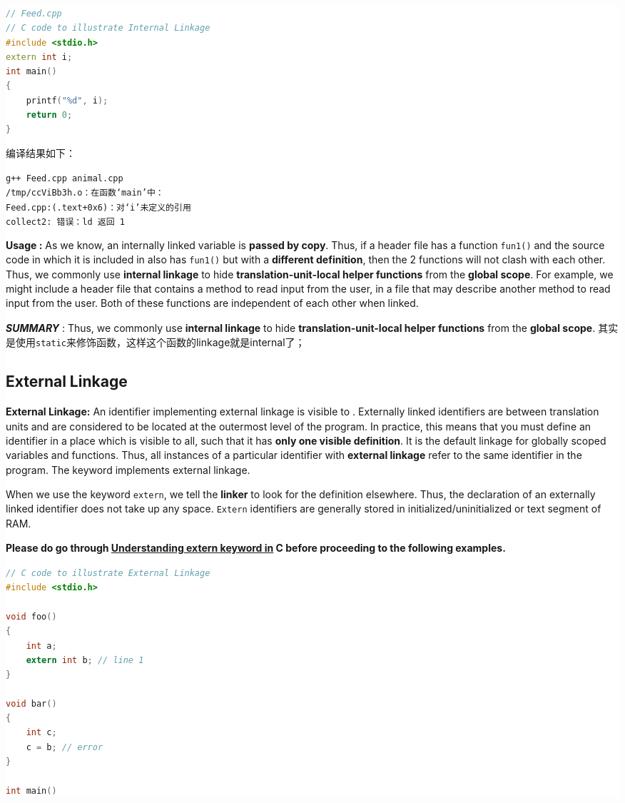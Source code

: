 ```c++
// Feed.cpp
// C code to illustrate Internal Linkage 
#include <stdio.h> 
extern int i;
int main() 
{ 
	printf("%d", i); 
	return 0; 
}
```

编译结果如下：

```
g++ Feed.cpp animal.cpp 
/tmp/ccViBb3h.o：在函数‘main’中：
Feed.cpp:(.text+0x6)：对‘i’未定义的引用
collect2: 错误：ld 返回 1

```



**Usage :** As we know, an internally linked variable is **passed by copy**. Thus, if a header file has a function `fun1()` and the source code in which it is included in also has `fun1()` but with a **different definition**, then the 2 functions will not clash with each other. Thus, we commonly use **internal linkage** to hide **translation-unit-local helper functions** from the **global scope**. For example, we might include a header file that contains a method to read input from the user, in a file that may describe another method to read input from the user. Both of these functions are independent of each other when linked.

***SUMMARY*** : Thus, we commonly use **internal linkage** to hide **translation-unit-local helper functions** from the **global scope**. 其实是使用`static`来修饰函数，这样这个函数的linkage就是internal了；

## External Linkage

**External Linkage:** An identifier implementing external linkage is visible to . Externally linked identifiers are between translation units and are considered to be located at the outermost level of the program. In practice, this means that you must define an identifier in a place which is visible to all, such that it has **only one visible definition**. It is the default linkage for globally scoped variables and functions. Thus, all instances of a particular identifier with **external linkage** refer to the same identifier in the program. The keyword  implements external linkage.

When we use the keyword `extern`, we tell the **linker** to look for the definition elsewhere. Thus, the declaration of an externally linked identifier does not take up any space. `Extern` identifiers are generally stored in initialized/uninitialized or text segment of RAM.

**Please do go through [Understanding extern keyword in](https://www.geeksforgeeks.org/understanding-extern-keyword-in-c/) C before proceeding to the following examples.** 

```c
// C code to illustrate External Linkage 
#include <stdio.h> 

void foo() 
{ 
	int a; 
	extern int b; // line 1 
} 

void bar() 
{ 
	int c; 
	c = b; // error 
} 

int main() 
```